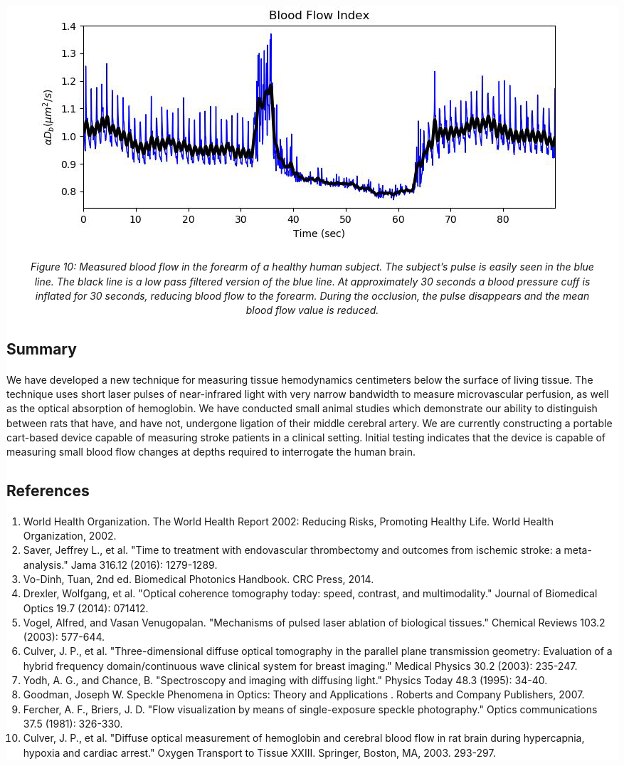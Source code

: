 <p align="center">
  <img src="wp_figure10.png" alt="Caption for Figure 10" width="786">
  <br>
  <div style="width: 800px; margin: auto; text-align: center;">
    <em>Figure 10: Measured blood flow in the forearm of a healthy human subject. The subject’s pulse is easily seen in the blue line. The black line is a low pass filtered version of the blue line. At approximately 30 seconds a blood pressure cuff is inflated for 30 seconds, reducing blood flow to the forearm. During the occlusion, the pulse disappears and the mean blood flow value is reduced.</em>
  </div>
</p>

## Summary

We have developed a new technique for measuring tissue hemodynamics centimeters below the surface of living tissue. The technique uses short laser pulses of near-infrared light with very narrow bandwidth to measure microvascular perfusion, as well as the optical absorption of hemoglobin. We have conducted small animal studies which demonstrate our ability to distinguish between rats that have, and have not, undergone ligation of their middle cerebral artery. We are currently constructing a portable cart-based device capable of measuring stroke patients in a clinical setting. Initial testing indicates that the device is capable of measuring small blood flow changes at depths required to interrogate the human brain. 

## References

1. World Health Organization. The World Health Report 2002: Reducing Risks, Promoting Healthy Life. World Health Organization, 2002.
2. Saver, Jeffrey L., et al. "Time to treatment with endovascular thrombectomy and outcomes from ischemic stroke: a meta-analysis." Jama 316.12 (2016): 1279-1289.
3. Vo-Dinh, Tuan, 2nd ed. Biomedical Photonics Handbook. CRC Press, 2014.
4. Drexler, Wolfgang, et al. "Optical coherence tomography today: speed, contrast, and multimodality." Journal of Biomedical Optics 19.7 (2014): 071412.
5. Vogel, Alfred, and Vasan Venugopalan. "Mechanisms of pulsed laser ablation of biological tissues." Chemical Reviews 103.2 (2003): 577-644.
6. Culver, J. P., et al. "Three-dimensional diffuse optical tomography in the parallel plane transmission geometry: Evaluation of a hybrid frequency domain/continuous wave clinical system for breast imaging." Medical Physics 30.2 (2003): 235-247.
7. Yodh, A. G., and Chance, B. "Spectroscopy and imaging with diffusing light." Physics Today 48.3 (1995): 34-40.
8. Goodman, Joseph W. Speckle Phenomena in Optics: Theory and Applications . Roberts and Company Publishers, 2007.
9. Fercher, A. F., Briers, J. D. "Flow visualization by means of single-exposure speckle photography." Optics communications 37.5 (1981): 326-330.
10. Culver, J. P., et al. "Diffuse optical measurement of hemoglobin and cerebral blood flow in rat brain during hypercapnia, hypoxia and cardiac arrest." Oxygen Transport to Tissue XXIII. Springer, Boston, MA, 2003. 293-297.